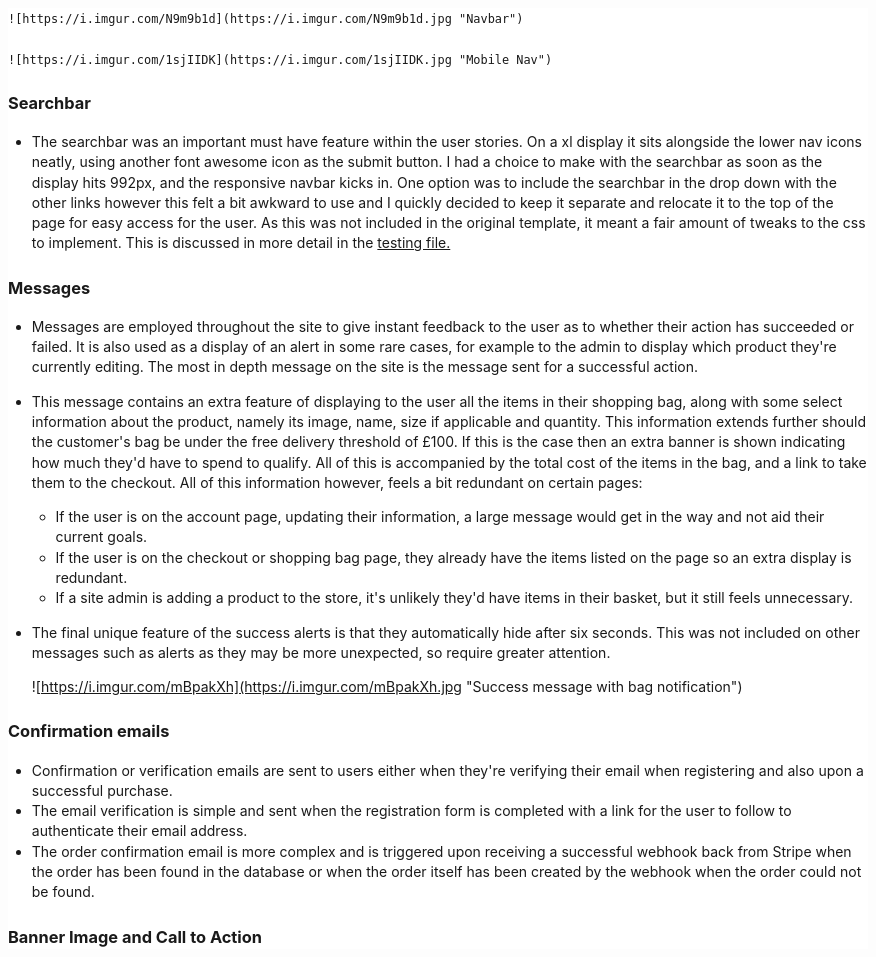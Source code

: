    ![https://i.imgur.com/N9m9b1d](https://i.imgur.com/N9m9b1d.jpg "Navbar")

    ![https://i.imgur.com/1sjIIDK](https://i.imgur.com/1sjIIDK.jpg "Mobile Nav")

### Searchbar

- The searchbar was an important must have feature within the user stories. On a xl display it sits alongside the lower nav icons neatly, using another font awesome icon as the submit button. I had a choice to make with the searchbar as soon as the display hits 992px, and the responsive navbar kicks in. One option was to include the searchbar in the drop down with the other links however this felt a bit awkward to use and I quickly decided to keep it separate and relocate it to the top of the page for easy access for the user. As this was not included in the original template, it meant a fair amount of tweaks to the css to implement. This is discussed in more detail in the [testing file.]((https://github.com/CMecrow/CM-Project-5/blob/main/docs/testing.md))

### Messages

- Messages are employed throughout the site to give instant feedback to the user as to whether their action has succeeded or failed. It is also used as a display of an alert in some rare cases, for example to the admin to display which product they're currently editing. The most in depth message on the site is the message sent for a successful action.
- This message contains an extra feature of displaying to the user all the items in their shopping bag, along with some select information about the product, namely its image, name, size if applicable and quantity. This information extends further should the customer's bag be under the free delivery threshold of £100. If this is the case then an extra banner is shown indicating how much they'd have to spend to qualify. All of this is accompanied by the total cost of the items in the bag, and a link to take them to the checkout. All of this information however, feels a bit redundant on certain pages:
    - If the user is on the account page, updating their information, a large message would get in the way and not aid their current goals.
    - If the user is on the checkout or shopping bag page, they already have the items listed on the page so an extra display is redundant.
    - If a site admin is adding a product to the store, it's unlikely they'd have items in their basket, but it still feels unnecessary.
- The final unique feature of the success alerts is that they automatically hide after six seconds. This was not included on other messages such as alerts as they may be more unexpected, so require greater attention.

    ![https://i.imgur.com/mBpakXh](https://i.imgur.com/mBpakXh.jpg "Success message with bag notification")

### Confirmation emails

- Confirmation or verification emails are sent to users either when they're verifying their email when registering and also upon a successful purchase.
- The email verification is simple and sent when the registration form is completed with a link for the user to follow to authenticate their email address.
- The order confirmation email is more complex and is triggered upon receiving a successful webhook back from Stripe when the order has been found in the database or when the order itself has been created by the webhook when the order could not be found.

### Banner Image and Call to Action
